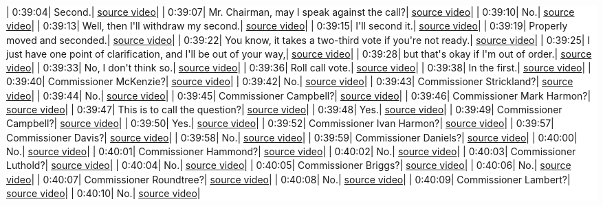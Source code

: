 | 0:39:04| Second.| [source video](https://archive.org/details/cocom080519specialpart2?start=2344)|
| 0:39:07| Mr. Chairman, may I speak against the call?| [source video](https://archive.org/details/cocom080519specialpart2?start=2347)|
| 0:39:10| No.| [source video](https://archive.org/details/cocom080519specialpart2?start=2350)|
| 0:39:13| Well, then I'll withdraw my second.| [source video](https://archive.org/details/cocom080519specialpart2?start=2353)|
| 0:39:15| I'll second it.| [source video](https://archive.org/details/cocom080519specialpart2?start=2355)|
| 0:39:19| Properly moved and seconded.| [source video](https://archive.org/details/cocom080519specialpart2?start=2359)|
| 0:39:22| You know, it takes a two-third vote if you're not ready.| [source video](https://archive.org/details/cocom080519specialpart2?start=2362)|
| 0:39:25| I just have one point of clarification, and I'll be out of your way,| [source video](https://archive.org/details/cocom080519specialpart2?start=2365)|
| 0:39:28| but that's okay if I'm out of order.| [source video](https://archive.org/details/cocom080519specialpart2?start=2368)|
| 0:39:33| No, I don't think so.| [source video](https://archive.org/details/cocom080519specialpart2?start=2373)|
| 0:39:36| Roll call vote.| [source video](https://archive.org/details/cocom080519specialpart2?start=2376)|
| 0:39:38| In the first.| [source video](https://archive.org/details/cocom080519specialpart2?start=2378)|
| 0:39:40| Commissioner McKenzie?| [source video](https://archive.org/details/cocom080519specialpart2?start=2380)|
| 0:39:42| No.| [source video](https://archive.org/details/cocom080519specialpart2?start=2382)|
| 0:39:43| Commissioner Strickland?| [source video](https://archive.org/details/cocom080519specialpart2?start=2383)|
| 0:39:44| No.| [source video](https://archive.org/details/cocom080519specialpart2?start=2384)|
| 0:39:45| Commissioner Campbell?| [source video](https://archive.org/details/cocom080519specialpart2?start=2385)|
| 0:39:46| Commissioner Mark Harmon?| [source video](https://archive.org/details/cocom080519specialpart2?start=2386)|
| 0:39:47| This is to call the question?| [source video](https://archive.org/details/cocom080519specialpart2?start=2387)|
| 0:39:48| Yes.| [source video](https://archive.org/details/cocom080519specialpart2?start=2388)|
| 0:39:49| Commissioner Campbell?| [source video](https://archive.org/details/cocom080519specialpart2?start=2389)|
| 0:39:50| Yes.| [source video](https://archive.org/details/cocom080519specialpart2?start=2390)|
| 0:39:52| Commissioner Ivan Harmon?| [source video](https://archive.org/details/cocom080519specialpart2?start=2392)|
| 0:39:57| Commissioner Davis?| [source video](https://archive.org/details/cocom080519specialpart2?start=2397)|
| 0:39:58| No.| [source video](https://archive.org/details/cocom080519specialpart2?start=2398)|
| 0:39:59| Commissioner Daniels?| [source video](https://archive.org/details/cocom080519specialpart2?start=2399)|
| 0:40:00| No.| [source video](https://archive.org/details/cocom080519specialpart2?start=2400)|
| 0:40:01| Commissioner Hammond?| [source video](https://archive.org/details/cocom080519specialpart2?start=2401)|
| 0:40:02| No.| [source video](https://archive.org/details/cocom080519specialpart2?start=2402)|
| 0:40:03| Commissioner Luthold?| [source video](https://archive.org/details/cocom080519specialpart2?start=2403)|
| 0:40:04| No.| [source video](https://archive.org/details/cocom080519specialpart2?start=2404)|
| 0:40:05| Commissioner Briggs?| [source video](https://archive.org/details/cocom080519specialpart2?start=2405)|
| 0:40:06| No.| [source video](https://archive.org/details/cocom080519specialpart2?start=2406)|
| 0:40:07| Commissioner Roundtree?| [source video](https://archive.org/details/cocom080519specialpart2?start=2407)|
| 0:40:08| No.| [source video](https://archive.org/details/cocom080519specialpart2?start=2408)|
| 0:40:09| Commissioner Lambert?| [source video](https://archive.org/details/cocom080519specialpart2?start=2409)|
| 0:40:10| No.| [source video](https://archive.org/details/cocom080519specialpart2?start=2410)|